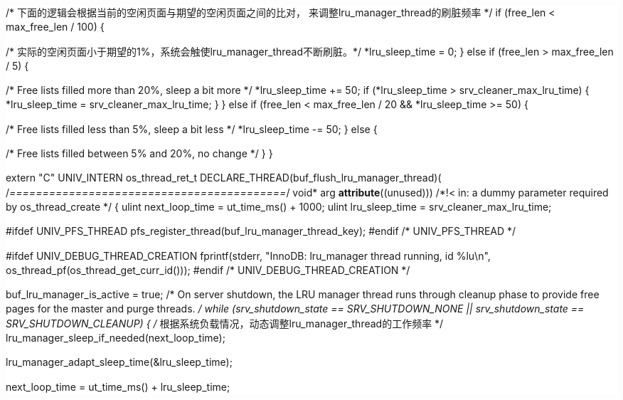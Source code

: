  /* 下面的逻辑会根据当前的空闲页面与期望的空闲页面之间的比对，
 来调整lru_manager_thread的刷脏频率
 */
 if (free_len < max_free_len / 100) {

 /* 实际的空闲页面小于期望的1%，系统会触使lru_manager_thread不断刷脏。*/
 *lru_sleep_time = 0;
 } else if (free_len > max_free_len / 5) {

 /* Free lists filled more than 20%, sleep a bit more */
 *lru_sleep_time += 50;
 if (*lru_sleep_time > srv_cleaner_max_lru_time) {
 *lru_sleep_time = srv_cleaner_max_lru_time;
 }
 } else if (free_len < max_free_len / 20 && *lru_sleep_time >= 50) {

 /* Free lists filled less than 5%, sleep a bit less */
 *lru_sleep_time -= 50;
 } else {

 /* Free lists filled between 5% and 20%, no change */
 }
}

extern "C" UNIV_INTERN
os_thread_ret_t
DECLARE_THREAD(buf_flush_lru_manager_thread)(
/*==========================================*/
 void* arg __attribute__((unused)))
 /*!< in: a dummy parameter required by
 os_thread_create */
{
 ulint next_loop_time = ut_time_ms() + 1000;
 ulint lru_sleep_time = srv_cleaner_max_lru_time;

#ifdef UNIV_PFS_THREAD
 pfs_register_thread(buf_lru_manager_thread_key);
#endif /* UNIV_PFS_THREAD */

#ifdef UNIV_DEBUG_THREAD_CREATION
 fprintf(stderr, "InnoDB: lru_manager thread running, id %lu\n",
 os_thread_pf(os_thread_get_curr_id()));
#endif /* UNIV_DEBUG_THREAD_CREATION */

 buf_lru_manager_is_active = true;
 /* On server shutdown, the LRU manager thread runs through cleanup
 phase to provide free pages for the master and purge threads. */
 while (srv_shutdown_state == SRV_SHUTDOWN_NONE
 || srv_shutdown_state == SRV_SHUTDOWN_CLEANUP) {
 /* 根据系统负载情况，动态调整lru_manager_thread的工作频率 */
 lru_manager_sleep_if_needed(next_loop_time);

 lru_manager_adapt_sleep_time(&lru_sleep_time);

 next_loop_time = ut_time_ms() + lru_sleep_time;
